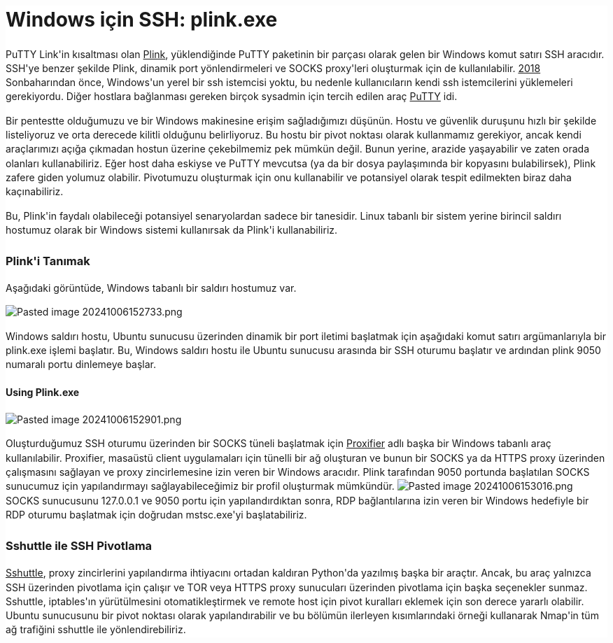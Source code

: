






# Windows için SSH: plink.exe
PuTTY Link'in kısaltması olan [Plink](https://www.chiark.greenend.org.uk/~sgtatham/putty/latest.html), yüklendiğinde PuTTY paketinin bir parçası olarak gelen bir Windows komut satırı SSH aracıdır. SSH'ye benzer şekilde Plink, dinamik port yönlendirmeleri ve SOCKS proxy'leri oluşturmak için de kullanılabilir. [2018](https://learn.microsoft.com/en-us/windows-server/administration/OpenSSH/openssh-overview) Sonbaharından önce, Windows'un yerel bir ssh istemcisi yoktu, bu nedenle kullanıcıların kendi ssh istemcilerini yüklemeleri gerekiyordu. Diğer hostlara bağlanması gereken birçok sysadmin için tercih edilen araç [PuTTY](https://www.putty.org/) idi.

Bir pentestte olduğumuzu ve bir Windows makinesine erişim sağladığımızı düşünün. Hostu ve güvenlik duruşunu hızlı bir şekilde listeliyoruz ve orta derecede kilitli olduğunu belirliyoruz. Bu hostu bir pivot noktası olarak kullanmamız gerekiyor, ancak kendi araçlarımızı açığa çıkmadan hostun üzerine çekebilmemiz pek mümkün değil. Bunun yerine, arazide yaşayabilir ve zaten orada olanları kullanabiliriz. Eğer host daha eskiyse ve PuTTY mevcutsa (ya da bir dosya paylaşımında bir kopyasını bulabilirsek), Plink zafere giden yolumuz olabilir. Pivotumuzu oluşturmak için onu kullanabilir ve potansiyel olarak tespit edilmekten biraz daha kaçınabiliriz.

Bu, Plink'in faydalı olabileceği potansiyel senaryolardan sadece bir tanesidir. Linux tabanlı bir sistem yerine birincil saldırı hostumuz olarak bir Windows sistemi kullanırsak da Plink'i kullanabiliriz.


### Plink'i Tanımak
Aşağıdaki görüntüde, Windows tabanlı bir saldırı hostumuz var.

![Pasted image 20241006152733.png](/img/user/resimler/Pasted%20image%2020241006152733.png)

Windows saldırı hostu, Ubuntu sunucusu üzerinden dinamik bir port iletimi başlatmak için aşağıdaki komut satırı argümanlarıyla bir plink.exe işlemi başlatır. Bu, Windows saldırı hostu ile Ubuntu sunucusu arasında bir SSH oturumu başlatır ve ardından plink 9050 numaralı portu dinlemeye başlar.

#### Using Plink.exe
![Pasted image 20241006152901.png](/img/user/resimler/Pasted%20image%2020241006152901.png)

Oluşturduğumuz SSH oturumu üzerinden bir SOCKS tüneli başlatmak için [Proxifier](https://www.proxifier.com/) adlı başka bir Windows tabanlı araç kullanılabilir. Proxifier, masaüstü client uygulamaları için tünelli bir ağ oluşturan ve bunun bir SOCKS ya da HTTPS proxy üzerinden çalışmasını sağlayan ve proxy zincirlemesine izin veren bir Windows aracıdır. Plink tarafından 9050 portunda başlatılan SOCKS sunucumuz için yapılandırmayı sağlayabileceğimiz bir profil oluşturmak mümkündür.
![Pasted image 20241006153016.png](/img/user/resimler/Pasted%20image%2020241006153016.png)
SOCKS sunucusunu 127.0.0.1 ve 9050 portu için yapılandırdıktan sonra, RDP bağlantılarına izin veren bir Windows hedefiyle bir RDP oturumu başlatmak için doğrudan mstsc.exe'yi başlatabiliriz.


### Sshuttle ile SSH Pivotlama
[Sshuttle](https://github.com/sshuttle/sshuttle), proxy zincirlerini yapılandırma ihtiyacını ortadan kaldıran Python'da yazılmış başka bir araçtır. Ancak, bu araç yalnızca SSH üzerinden pivotlama için çalışır ve TOR veya HTTPS proxy sunucuları üzerinden pivotlama için başka seçenekler sunmaz. Sshuttle, iptables'ın yürütülmesini otomatikleştirmek ve remote host için pivot kuralları eklemek için son derece yararlı olabilir. Ubuntu sunucusunu bir pivot noktası olarak yapılandırabilir ve bu bölümün ilerleyen kısımlarındaki örneği kullanarak Nmap'in tüm ağ trafiğini sshuttle ile yönlendirebiliriz.
